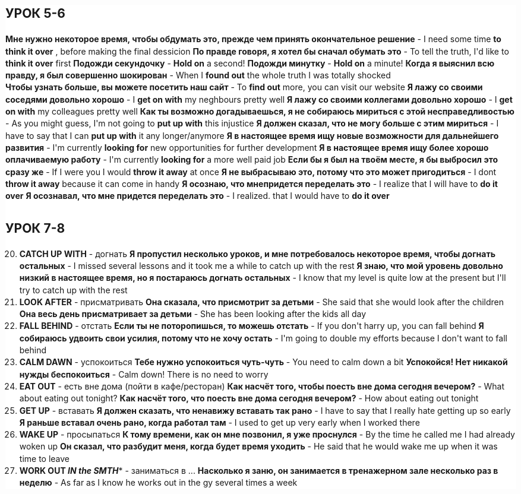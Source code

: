 **УРОК 5-6**
--
**Мне нужно некоторое время, чтобы обдумать это, прежде чем принять окончательное решение** - I need some time **to think it over** , before making the final dessicion
**По правде говоря, я хотел бы сначал обумать это** - To tell the truth, I'd like to **think it over** first 
**Подожди секундочку** - **Hold on** a second!
**Подожди минутку** - **Hold on** a minute!
**Когда я выяснил всю правду, я был совершенно шокирован** - When I **found out** the whole truth I was totally shocked  
**Чтобы узнать больше, вы можете посетить наш сайт** - To **find out** more, you can visit our website
**Я лажу со своими соседями довольно хорошо** - I **get on with** my neghbours pretty well
**Я лажу со своими коллегами довольно хорошо** - I **get on with** my colleagues pretty well
**Как ты возможно догадываешься, я не собираюсь мириться с этой несправедливостью** -  As you might guess, I'm not going to **put up with** this injustice
**Я должен сказал, что не могу больше с этим мириться** - I have to say that I can **put up with** it any longer/anymore
**Я в настоящее время ищу новые возможности для дальнейшего развития** - I'm currently **looking for** new opportunities for further development
**Я в настоящее время ищу более хорошо оплачиваемую работу** - I'm currently **looking for** a more well paid job
**Если бы я был на твоём месте, я бы выбросил это сразу же** - If I were you I would **throw it away**  at once
**Я не выбрасываю это, потому что это может пригодиться** - I dont **throw it away** because it can come in handy
**Я осознаю, что мнепридется переделать это** - I realize that I will have to **do it over**
**Я осознавал, что мне придется переделать это** - I realized. that I would have to **do it over**

**УРОК 7-8**
--

20) **CATCH UP WITH** - догнать
	**Я пропустил несколько уроков, и мне потребовалось некоторое время, чтобы догнать остальных** - I missed several lessons and it took me a while to catch up with the rest
	**Я знаю, что мой уровень довольно низкий в настоящее время, но я постараюсь догнать остальных** - I know that my level is quite low at the present but I'll try to catch up with the rest
21) **LOOK AFTER** - присматривать
	**Она сказала, что присмотрит за детьми** - She said that she would look after the children
	**Она весь день присматривает за детьми** - She has been looking after the kids all day
22) **FALL BEHIND** - отстать
	**Если ты не поторопишься, то можешь отстать** - If you don't harry up, you can fall behind
	**Я собираюсь удвоить свои усилия, потому что не хочу остать** - I'm going to double my efforts because I don't want to fall behind
23) **CALM DAWN** - успокоиться
	**Тебе нужно успокоиться чуть-чуть** - You need to calm down a bit
	**Успокойся! Нет никакой нужды беспокоиться** - Calm down! There is no need to worry
24) **EAT OUT** - есть вне дома (пойти в кафе/ресторан)
	**Как насчёт того, чтобы поесть вне дома сегодня вечером?** - What about eating out tonight?
	**Как насчёт того, что поесть вне дома сегодня вечером?** - How about eating out tonight
25) **GET UP**  - вставать
	**Я должен сказать, что ненавижу вставать так рано** - I have to say that I really hate getting up so early
	**Я раньше вставал очень рано, когда работал там** - I used to get up very early when I worked there
26)  **WAKE UP** - просыпаться
	**К тому времени, как он мне позвонил, я уже проснулся** - By the time he called me I had already woken up
	**Он сказал, что разбудит меня, когда будет время уходить** - He said that he would wake me up when it was time to leave
27) **WORK OUT *IN the SMTH**** - заниматься в ...
	**Насколько я заню, он занимается в тренажерном зале несколько раз в неделю** - As far as I know he works out in the gy several times a week